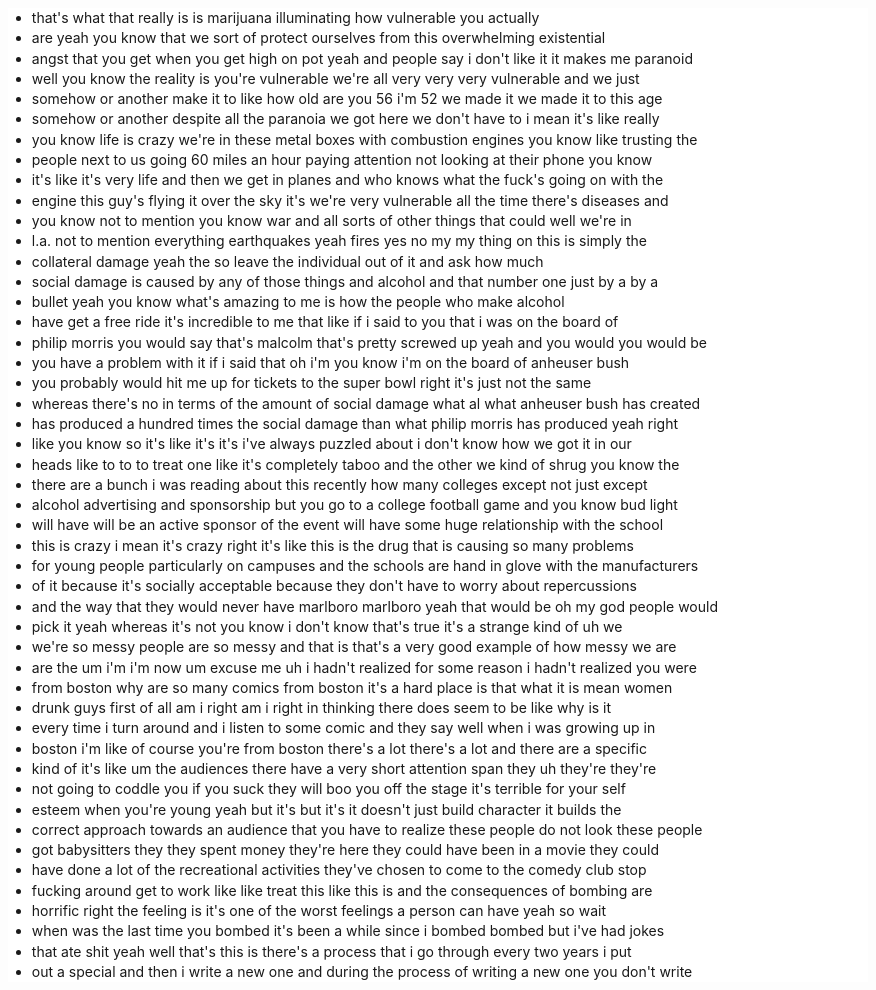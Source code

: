 *  that's what that really is is marijuana illuminating how vulnerable you actually
*  are yeah you know that we sort of protect ourselves from this overwhelming existential
*  angst that you get when you get high on pot yeah and people say i don't like it it makes me paranoid
*  well you know the reality is you're vulnerable we're all very very very vulnerable and we just
*  somehow or another make it to like how old are you 56 i'm 52 we made it we made it to this age
*  somehow or another despite all the paranoia we got here we don't have to i mean it's like really
*  you know life is crazy we're in these metal boxes with combustion engines you know like trusting the
*  people next to us going 60 miles an hour paying attention not looking at their phone you know
*  it's like it's very life and then we get in planes and who knows what the fuck's going on with the
*  engine this guy's flying it over the sky it's we're very vulnerable all the time there's diseases and
*  you know not to mention you know war and all sorts of other things that could well we're in
*  l.a. not to mention everything earthquakes yeah fires yes no my my thing on this is simply the
*  collateral damage yeah the so leave the individual out of it and ask how much
*  social damage is caused by any of those things and alcohol and that number one just by a by a
*  bullet yeah you know what's amazing to me is how the people who make alcohol
*  have get a free ride it's incredible to me that like if i said to you that i was on the board of
*  philip morris you would say that's malcolm that's pretty screwed up yeah and you would you would be
*  you have a problem with it if i said that oh i'm you know i'm on the board of anheuser bush
*  you probably would hit me up for tickets to the super bowl right it's just not the same
*  whereas there's no in terms of the amount of social damage what al what anheuser bush has created
*  has produced a hundred times the social damage than what philip morris has produced yeah right
*  like you know so it's like it's it's i've always puzzled about i don't know how we got it in our
*  heads like to to to treat one like it's completely taboo and the other we kind of shrug you know the
*  there are a bunch i was reading about this recently how many colleges except not just except
*  alcohol advertising and sponsorship but you go to a college football game and you know bud light
*  will have will be an active sponsor of the event will have some huge relationship with the school
*  this is crazy i mean it's crazy right it's like this is the drug that is causing so many problems
*  for young people particularly on campuses and the schools are hand in glove with the manufacturers
*  of it because it's socially acceptable because they don't have to worry about repercussions
*  and the way that they would never have marlboro marlboro yeah that would be oh my god people would
*  pick it yeah whereas it's not you know i don't know that's true it's a strange kind of uh we
*  we're so messy people are so messy and that is that's a very good example of how messy we are
*  are the um i'm i'm now um excuse me uh i hadn't realized for some reason i hadn't realized you were
*  from boston why are so many comics from boston it's a hard place is that what it is mean women
*  drunk guys first of all am i right am i right in thinking there does seem to be like why is it
*  every time i turn around and i listen to some comic and they say well when i was growing up in
*  boston i'm like of course you're from boston there's a lot there's a lot and there are a specific
*  kind of it's like um the audiences there have a very short attention span they uh they're they're
*  not going to coddle you if you suck they will boo you off the stage it's terrible for your self
*  esteem when you're young yeah but it's but it's it doesn't just build character it builds the
*  correct approach towards an audience that you have to realize these people do not look these people
*  got babysitters they they spent money they're here they could have been in a movie they could
*  have done a lot of the recreational activities they've chosen to come to the comedy club stop
*  fucking around get to work like like treat this like this is and the consequences of bombing are
*  horrific right the feeling is it's one of the worst feelings a person can have yeah so wait
*  when was the last time you bombed it's been a while since i bombed bombed but i've had jokes
*  that ate shit yeah well that's this is there's a process that i go through every two years i put
*  out a special and then i write a new one and during the process of writing a new one you don't write